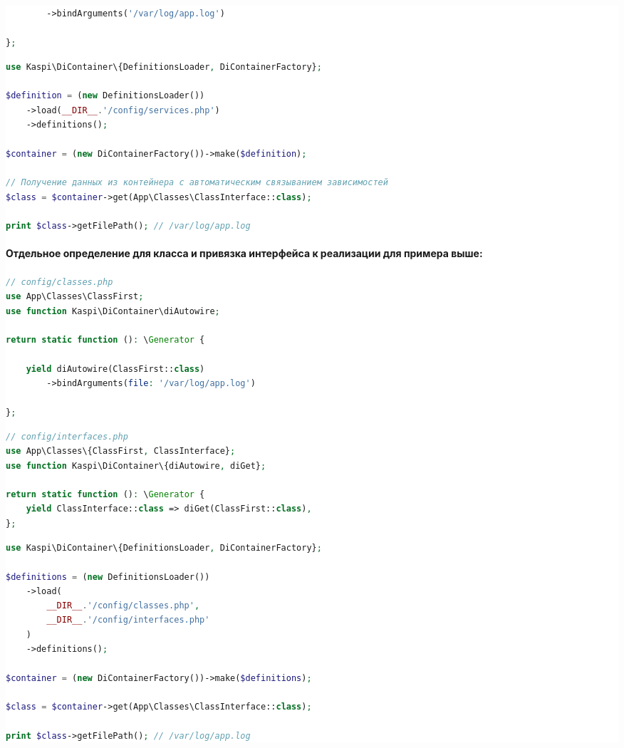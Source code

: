 ```php
        ->bindArguments('/var/log/app.log')

};
```
```php
use Kaspi\DiContainer\{DefinitionsLoader, DiContainerFactory};

$definition = (new DefinitionsLoader())
    ->load(__DIR__.'/config/services.php')
    ->definitions();

$container = (new DiContainerFactory())->make($definition);

// Получение данных из контейнера с автоматическим связыванием зависимостей
$class = $container->get(App\Classes\ClassInterface::class);

print $class->getFilePath(); // /var/log/app.log
```
#### Отдельное определение для класса и привязка интерфейса к реализации для примера выше:

```php
// config/classes.php
use App\Classes\ClassFirst;
use function Kaspi\DiContainer\diAutowire;

return static function (): \Generator {

    yield diAutowire(ClassFirst::class)
        ->bindArguments(file: '/var/log/app.log')
    
};
```
```php
// config/interfaces.php
use App\Classes\{ClassFirst, ClassInterface};
use function Kaspi\DiContainer\{diAutowire, diGet};

return static function (): \Generator {
    yield ClassInterface::class => diGet(ClassFirst::class),
};
```
```php
use Kaspi\DiContainer\{DefinitionsLoader, DiContainerFactory};

$definitions = (new DefinitionsLoader())
    ->load(
        __DIR__.'/config/classes.php',
        __DIR__.'/config/interfaces.php'
    )
    ->definitions();

$container = (new DiContainerFactory())->make($definitions);

$class = $container->get(App\Classes\ClassInterface::class);

print $class->getFilePath(); // /var/log/app.log
```
